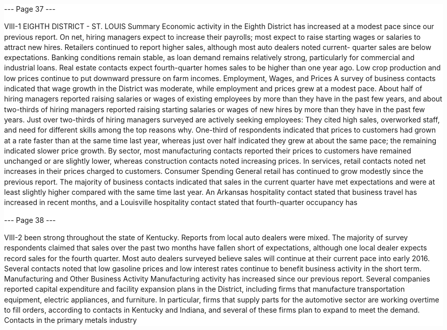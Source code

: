 --- Page 37 ---

VIII-1
EIGHTH DISTRICT - ST. LOUIS
Summary
Economic activity in the Eighth District has increased at a modest pace since our previous report.
On net, hiring managers expect to increase their payrolls; most expect to raise starting wages or salaries to
attract new hires. Retailers continued to report higher sales, although most auto dealers noted current-
quarter sales are below expectations. Banking conditions remain stable, as loan demand remains relatively
strong, particularly for commercial and industrial loans. Real estate contacts expect fourth-quarter homes
sales to be higher than one year ago. Low crop production and low prices continue to put downward
pressure on farm incomes.
Employment, Wages, and Prices
A survey of business contacts indicated that wage growth in the District was moderate, while
employment and prices grew at a modest pace. About half of hiring managers reported raising salaries or
wages of existing employees by more than they have in the past few years, and about two-thirds of hiring
managers reported raising starting salaries or wages of new hires by more than they have in the past few
years. Just over two-thirds of hiring managers surveyed are actively seeking employees: They cited high
sales, overworked staff, and need for different skills among the top reasons why.
One-third of respondents indicated that prices to customers had grown at a rate faster than at the
same time last year, whereas just over half indicated they grew at about the same pace; the remaining
indicated slower price growth. By sector, most manufacturing contacts reported their prices to customers
have remained unchanged or are slightly lower, whereas construction contacts noted increasing prices. In
services, retail contacts noted net increases in their prices charged to customers.
Consumer Spending
General retail has continued to grow modestly since the previous report. The majority of business
contacts indicated that sales in the current quarter have met expectations and were at least slightly higher
compared with the same time last year. An Arkansas hospitality contact stated that business travel has
increased in recent months, and a Louisville hospitality contact stated that fourth-quarter occupancy has

--- Page 38 ---

VIII-2
been strong throughout the state of Kentucky. Reports from local auto dealers were mixed. The majority
of survey respondents claimed that sales over the past two months have fallen short of expectations,
although one local dealer expects record sales for the fourth quarter. Most auto dealers surveyed believe
sales will continue at their current pace into early 2016. Several contacts noted that low gasoline prices
and low interest rates continue to benefit business activity in the short term.
Manufacturing and Other Business Activity
Manufacturing activity has increased since our previous report. Several companies reported
capital expenditure and facility expansion plans in the District, including firms that manufacture
transportation equipment, electric appliances, and furniture. In particular, firms that supply parts for the
automotive sector are working overtime to fill orders, according to contacts in Kentucky and Indiana, and
several of these firms plan to expand to meet the demand. Contacts in the primary metals industry